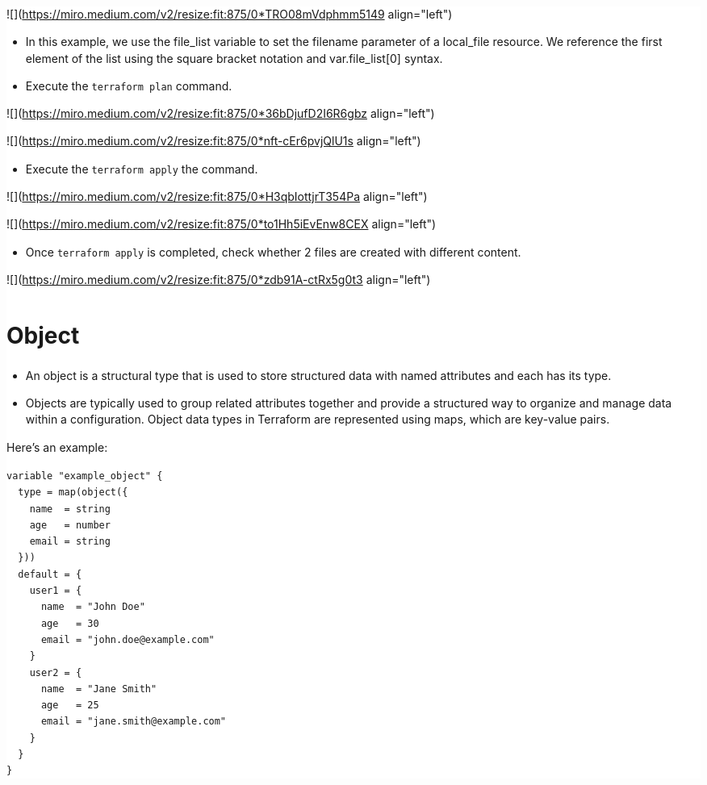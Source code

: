 ![](https://miro.medium.com/v2/resize:fit:875/0*TRO08mVdphmm5149 align="left")

* In this example, we use the file\_list variable to set the filename parameter of a local\_file resource. We reference the first element of the list using the square bracket notation and var.file\_list\[0\] syntax.
    
* Execute the `terraform plan` command.
    

![](https://miro.medium.com/v2/resize:fit:875/0*36bDjufD2I6R6gbz align="left")

![](https://miro.medium.com/v2/resize:fit:875/0*nft-cEr6pvjQlU1s align="left")

* Execute the `terraform apply` the command.
    

![](https://miro.medium.com/v2/resize:fit:875/0*H3qbIottjrT354Pa align="left")

![](https://miro.medium.com/v2/resize:fit:875/0*to1Hh5iEvEnw8CEX align="left")

* Once `terraform apply` is completed, check whether 2 files are created with different content.
    

![](https://miro.medium.com/v2/resize:fit:875/0*zdb91A-ctRx5g0t3 align="left")

# **Object**

* An object is a structural type that is used to store structured data with named attributes and each has its type.
    
* Objects are typically used to group related attributes together and provide a structured way to organize and manage data within a configuration. Object data types in Terraform are represented using maps, which are key-value pairs.
    

Here’s an example:

```plaintext
variable "example_object" {
  type = map(object({
    name  = string
    age   = number
    email = string
  }))
  default = {
    user1 = {
      name  = "John Doe"
      age   = 30
      email = "john.doe@example.com"
    }
    user2 = {
      name  = "Jane Smith"
      age   = 25
      email = "jane.smith@example.com"
    }
  }
}
```
